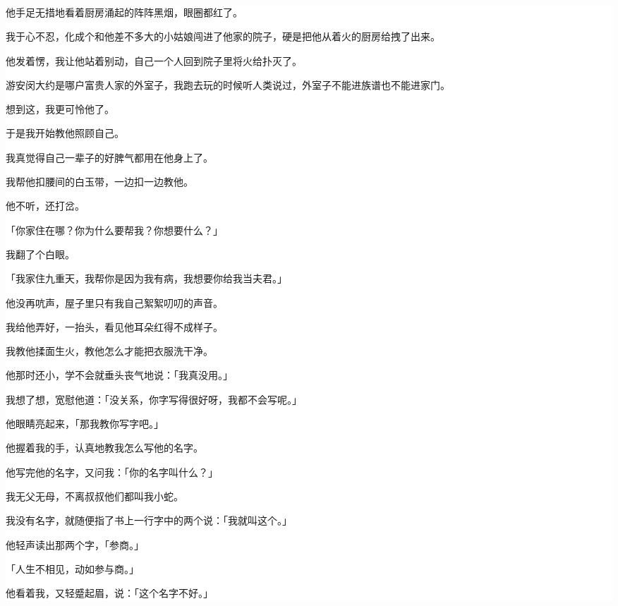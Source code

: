 他手足无措地看着厨房涌起的阵阵黑烟，眼圈都红了。


我于心不忍，化成个和他差不多大的小姑娘闯进了他家的院子，硬是把他从着火的厨房给拽了出来。


他发着愣，我让他站着别动，自己一个人回到院子里将火给扑灭了。


游安闵大约是哪户富贵人家的外室子，我跑去玩的时候听人类说过，外室子不能进族谱也不能进家门。


想到这，我更可怜他了。


于是我开始教他照顾自己。


我真觉得自己一辈子的好脾气都用在他身上了。


我帮他扣腰间的白玉带，一边扣一边教他。


他不听，还打岔。


「你家住在哪？你为什么要帮我？你想要什么？」


我翻了个白眼。


「我家住九重天，我帮你是因为我有病，我想要你给我当夫君。」


他没再吭声，屋子里只有我自己絮絮叨叨的声音。


我给他弄好，一抬头，看见他耳朵红得不成样子。


我教他揉面生火，教他怎么才能把衣服洗干净。


他那时还小，学不会就垂头丧气地说：「我真没用。」


我想了想，宽慰他道：「没关系，你字写得很好呀，我都不会写呢。」


他眼睛亮起来，「那我教你写字吧。」


他握着我的手，认真地教我怎么写他的名字。


他写完他的名字，又问我：「你的名字叫什么？」


我无父无母，不离叔叔他们都叫我小蛇。


我没有名字，就随便指了书上一行字中的两个说：「我就叫这个。」


他轻声读出那两个字，「参商。」


「人生不相见，动如参与商。」


他看着我，又轻蹙起眉，说：「这个名字不好。」
